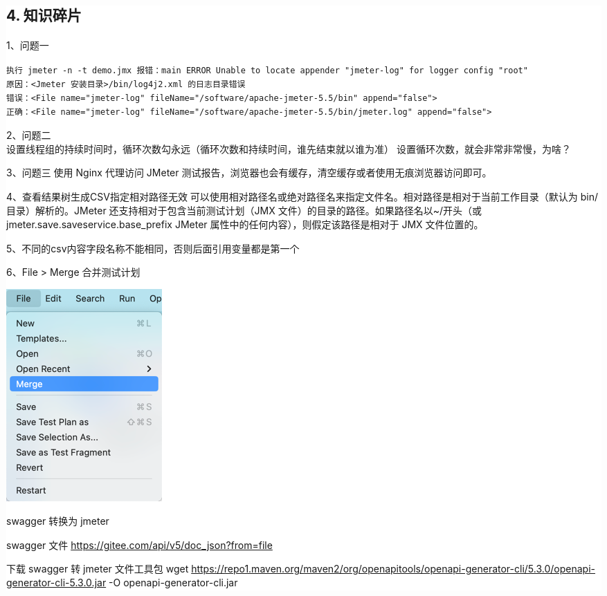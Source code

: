 ```
```



## 4. 知识碎片

1、问题一

```
执行 jmeter -n -t demo.jmx 报错：main ERROR Unable to locate appender "jmeter-log" for logger config "root"
原因：<Jmeter 安装目录>/bin/log4j2.xml 的日志目录错误
错误：<File name="jmeter-log" fileName="/software/apache-jmeter-5.5/bin" append="false">
正确：<File name="jmeter-log" fileName="/software/apache-jmeter-5.5/bin/jmeter.log" append="false">
```

2、问题二  
设置线程组的持续时间时，循环次数勾永远（循环次数和持续时间，谁先结束就以谁为准）
设置循环次数，就会非常非常慢，为啥？

3、问题三
使用 Nginx 代理访问 JMeter 测试报告，浏览器也会有缓存，清空缓存或者使用无痕浏览器访问即可。

4、查看结果树生成CSV指定相对路径无效
可以使用相对路径名或绝对路径名来指定文件名。相对路径是相对于当前工作目录（默认为 bin/目录）解析的。JMeter 还支持相对于包含当前测试计划（JMX 文件）的目录的路径。如果路径名以~/开头（或 jmeter.save.saveservice.base_prefix JMeter 属性中的任何内容），则假定该路径是相对于 JMX 文件位置的。

5、不同的csv内容字段名称不能相同，否则后面引用变量都是第一个

6、File > Merge 合并测试计划

![](img/JMeter_Merge.png)



swagger 转换为 jmeter

swagger 文件
https://gitee.com/api/v5/doc_json?from=file

下载 swagger 转 jmeter 文件工具包
wget https://repo1.maven.org/maven2/org/openapitools/openapi-generator-cli/5.3.0/openapi-generator-cli-5.3.0.jar -O openapi-generator-cli.jar
